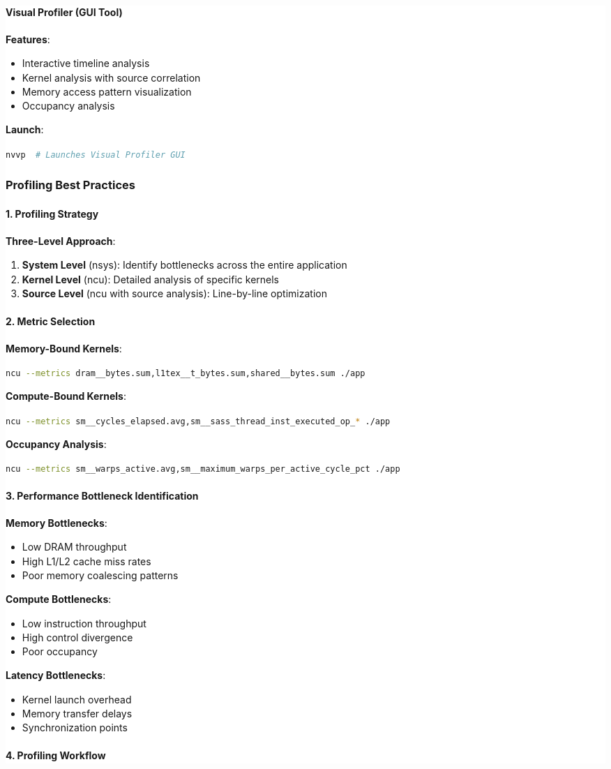 #### Visual Profiler (GUI Tool)

**Features**:
- Interactive timeline analysis
- Kernel analysis with source correlation
- Memory access pattern visualization
- Occupancy analysis

**Launch**:
```bash
nvvp  # Launches Visual Profiler GUI
```

### Profiling Best Practices

#### 1. Profiling Strategy

**Three-Level Approach**:
1. **System Level** (nsys): Identify bottlenecks across the entire application
2. **Kernel Level** (ncu): Detailed analysis of specific kernels
3. **Source Level** (ncu with source analysis): Line-by-line optimization

#### 2. Metric Selection

**Memory-Bound Kernels**:
```bash
ncu --metrics dram__bytes.sum,l1tex__t_bytes.sum,shared__bytes.sum ./app
```

**Compute-Bound Kernels**:
```bash
ncu --metrics sm__cycles_elapsed.avg,sm__sass_thread_inst_executed_op_* ./app
```

**Occupancy Analysis**:
```bash
ncu --metrics sm__warps_active.avg,sm__maximum_warps_per_active_cycle_pct ./app
```

#### 3. Performance Bottleneck Identification

**Memory Bottlenecks**:
- Low DRAM throughput
- High L1/L2 cache miss rates
- Poor memory coalescing patterns

**Compute Bottlenecks**:
- Low instruction throughput
- High control divergence
- Poor occupancy

**Latency Bottlenecks**:
- Kernel launch overhead
- Memory transfer delays
- Synchronization points

#### 4. Profiling Workflow
